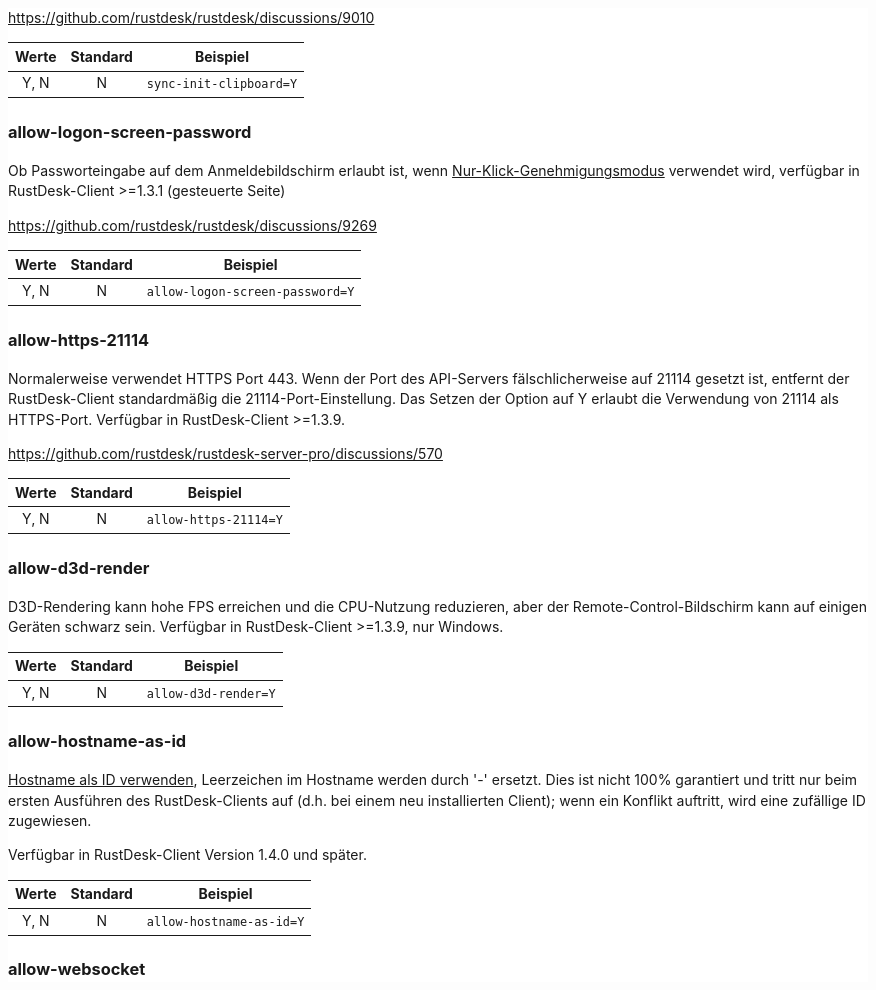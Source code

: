 https://github.com/rustdesk/rustdesk/discussions/9010

| Werte | Standard | Beispiel |
| :------: | :------: | :------: |
| Y, N | N | `sync-init-clipboard=Y` |

### allow-logon-screen-password

Ob Passworteingabe auf dem Anmeldebildschirm erlaubt ist, wenn [Nur-Klick-Genehmigungsmodus](https://rustdesk.com/docs/en/self-host/client-configuration/advanced-settings/#approve-mode) verwendet wird, verfügbar in RustDesk-Client >=1.3.1 (gesteuerte Seite)

https://github.com/rustdesk/rustdesk/discussions/9269

| Werte | Standard | Beispiel |
| :------: | :------: | :------: |
| Y, N | N | `allow-logon-screen-password=Y` |

### allow-https-21114

Normalerweise verwendet HTTPS Port 443. Wenn der Port des API-Servers fälschlicherweise auf 21114 gesetzt ist, entfernt der RustDesk-Client standardmäßig die 21114-Port-Einstellung. Das Setzen der Option auf Y erlaubt die Verwendung von 21114 als HTTPS-Port. Verfügbar in RustDesk-Client >=1.3.9.

https://github.com/rustdesk/rustdesk-server-pro/discussions/570

| Werte | Standard | Beispiel |
| :------: | :------: | :------: |
| Y, N | N | `allow-https-21114=Y` |

### allow-d3d-render

D3D-Rendering kann hohe FPS erreichen und die CPU-Nutzung reduzieren, aber der Remote-Control-Bildschirm kann auf einigen Geräten schwarz sein. Verfügbar in RustDesk-Client >=1.3.9, nur Windows.

| Werte | Standard | Beispiel |
| :------: | :------: | :------: |
| Y, N | N | `allow-d3d-render=Y` |

### allow-hostname-as-id

[Hostname als ID verwenden](https://github.com/rustdesk/rustdesk-server-pro/discussions/483), Leerzeichen im Hostname werden durch '-' ersetzt. Dies ist nicht 100% garantiert und tritt nur beim ersten Ausführen des RustDesk-Clients auf (d.h. bei einem neu installierten Client); wenn ein Konflikt auftritt, wird eine zufällige ID zugewiesen.

Verfügbar in RustDesk-Client Version 1.4.0 und später.

| Werte | Standard | Beispiel |
| :------: | :------: | :------: |
| Y, N | N | `allow-hostname-as-id=Y` |

### allow-websocket
